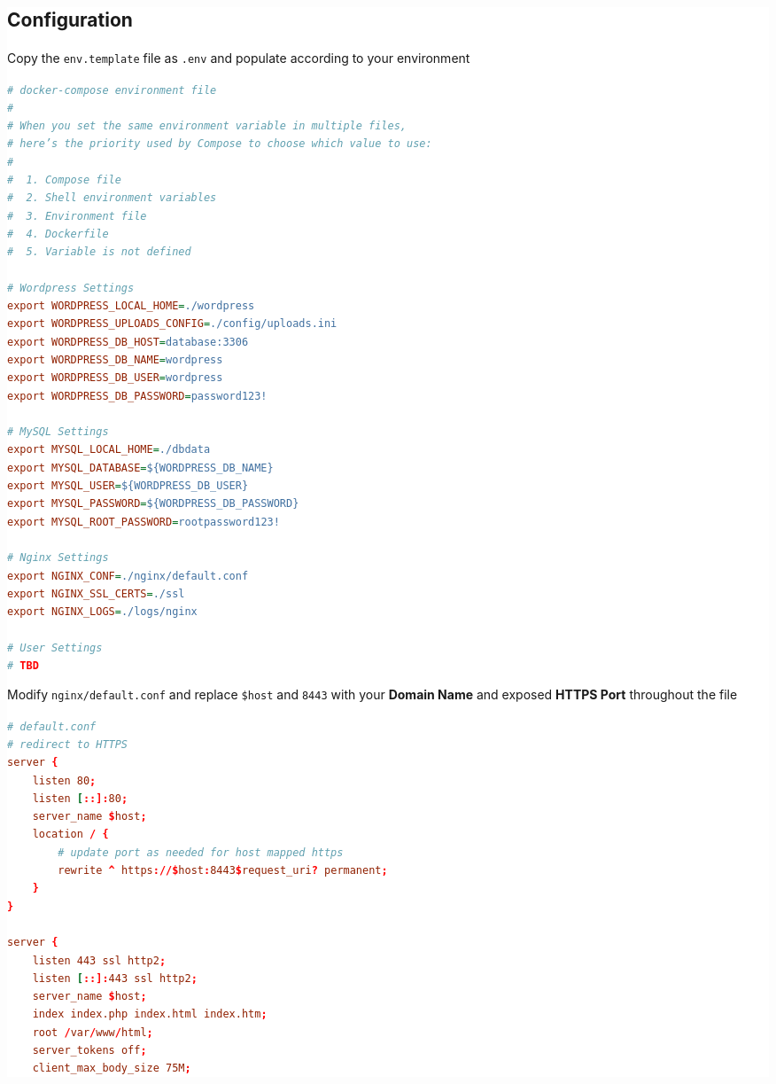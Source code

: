 ## <a name="config"></a>Configuration

Copy the `env.template` file as `.env` and populate according to your environment

```ini
# docker-compose environment file
#
# When you set the same environment variable in multiple files,
# here’s the priority used by Compose to choose which value to use:
#
#  1. Compose file
#  2. Shell environment variables
#  3. Environment file
#  4. Dockerfile
#  5. Variable is not defined

# Wordpress Settings
export WORDPRESS_LOCAL_HOME=./wordpress
export WORDPRESS_UPLOADS_CONFIG=./config/uploads.ini
export WORDPRESS_DB_HOST=database:3306
export WORDPRESS_DB_NAME=wordpress
export WORDPRESS_DB_USER=wordpress
export WORDPRESS_DB_PASSWORD=password123!

# MySQL Settings
export MYSQL_LOCAL_HOME=./dbdata
export MYSQL_DATABASE=${WORDPRESS_DB_NAME}
export MYSQL_USER=${WORDPRESS_DB_USER}
export MYSQL_PASSWORD=${WORDPRESS_DB_PASSWORD}
export MYSQL_ROOT_PASSWORD=rootpassword123!

# Nginx Settings
export NGINX_CONF=./nginx/default.conf
export NGINX_SSL_CERTS=./ssl
export NGINX_LOGS=./logs/nginx

# User Settings
# TBD
```

Modify `nginx/default.conf` and replace `$host` and `8443` with your **Domain Name** and exposed **HTTPS Port** throughout the file

```conf
# default.conf
# redirect to HTTPS
server {
    listen 80;
    listen [::]:80;
    server_name $host;
    location / {
        # update port as needed for host mapped https
        rewrite ^ https://$host:8443$request_uri? permanent;
    }
}

server {
    listen 443 ssl http2;
    listen [::]:443 ssl http2;
    server_name $host;
    index index.php index.html index.htm;
    root /var/www/html;
    server_tokens off;
    client_max_body_size 75M;

```